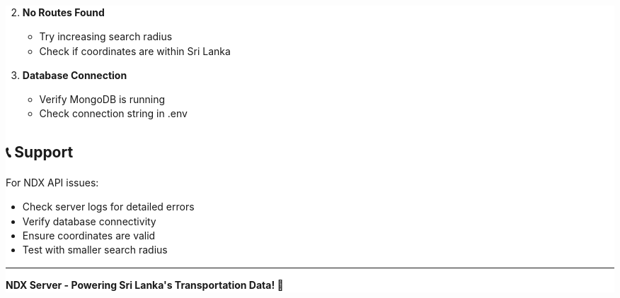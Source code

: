 2. **No Routes Found**
   - Try increasing search radius
   - Check if coordinates are within Sri Lanka

3. **Database Connection**
   - Verify MongoDB is running
   - Check connection string in .env

## 📞 Support

For NDX API issues:
- Check server logs for detailed errors
- Verify database connectivity
- Ensure coordinates are valid
- Test with smaller search radius

---

**NDX Server - Powering Sri Lanka's Transportation Data! 🚌**